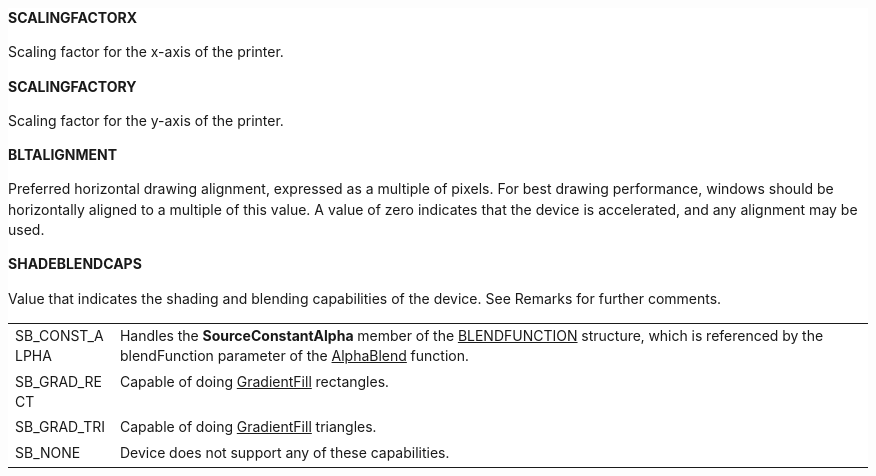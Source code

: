 </td>
</tr>
<tr>
<td width="40%"><a id="SCALINGFACTORX"></a><a id="scalingfactorx"></a><dl>
<dt><b>SCALINGFACTORX</b></dt>
</dl>
</td>
<td width="60%">
Scaling factor for the x-axis of the printer.

</td>
</tr>
<tr>
<td width="40%"><a id="SCALINGFACTORY"></a><a id="scalingfactory"></a><dl>
<dt><b>SCALINGFACTORY</b></dt>
</dl>
</td>
<td width="60%">
Scaling factor for the y-axis of the printer.

</td>
</tr>
<tr>
<td width="40%"><a id="BLTALIGNMENT"></a><a id="bltalignment"></a><dl>
<dt><b>BLTALIGNMENT</b></dt>
</dl>
</td>
<td width="60%">
Preferred horizontal drawing alignment, expressed as a multiple of pixels. For best drawing performance, windows should be horizontally aligned to a multiple of this value. A value of zero indicates that the device is accelerated, and any alignment may be used.

</td>
</tr>
<tr>
<td width="40%"><a id="SHADEBLENDCAPS"></a><a id="shadeblendcaps"></a><dl>
<dt><b>SHADEBLENDCAPS</b></dt>
</dl>
</td>
<td width="60%">
Value that indicates the shading and blending capabilities of the device. See Remarks for further comments.

<table>
<tr>
<td>SB_CONST_ALPHA</td>
<td>Handles the <b>SourceConstantAlpha</b> member of the <a href="https://docs.microsoft.com/windows/desktop/api/wingdi/ns-wingdi-blendfunction">BLENDFUNCTION</a> structure, which is referenced by the blendFunction parameter of the <a href="https://docs.microsoft.com/windows/desktop/api/wingdi/nf-wingdi-alphablend">AlphaBlend</a> function.</td>
</tr>
<tr>
<td>SB_GRAD_RECT</td>
<td>Capable of doing <a href="https://docs.microsoft.com/windows/desktop/api/wingdi/nf-wingdi-gradientfill">GradientFill</a> rectangles.</td>
</tr>
<tr>
<td>SB_GRAD_TRI</td>
<td>Capable of doing <a href="https://docs.microsoft.com/windows/desktop/api/wingdi/nf-wingdi-gradientfill">GradientFill</a> triangles.</td>
</tr>
<tr>
<td>SB_NONE</td>
<td>Device does not support any of these capabilities.</td>
</tr>